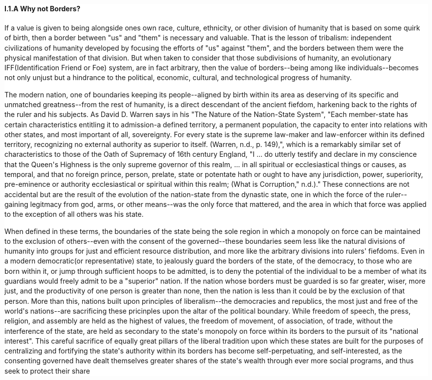#### I.1.A Why not Borders?

If a value is given to being alongside ones own race, culture,
ethnicity, or other division of humanity that is based on some quirk of
birth, then a border between "us" and "them" is necessary and valuable.
That is the lesson of tribalism: independent civilizations of humanity
developed by focusing the efforts of "us" against "them", and the
borders between them were the physical manifestation of that division.
But when taken to consider that those subdivisions of humanity, an
evolutionary IFF(Identification Friend or Foe) system, are in fact
arbitrary, then the value of borders--being among like
individuals--becomes not only unjust but a hindrance to the political,
economic, cultural, and technological progress of humanity.

The modern nation, one of boundaries keeping its people--aligned by
birth within its area as deserving of its specific and unmatched
greatness--from the rest of humanity, is a direct descendant of the
ancient fiefdom, harkening back to the rights of the ruler and his
subjects. As David D. Warren says in his "The Nature of the Nation-State
System", "Each member-state has certain characteristics entitling it to
admission-a defined territory, a permanent population, the capacity to
enter into relations with other states, and most important of all,
sovereignty. For every state is the supreme law-maker and law-enforcer
within its defined territory, recognizing no external authority as
superior to itself. (Warren, n.d., p. 149),", which is a remarkably
similar set of characteristics to those of the Oath of Supremacy of 16th
century England, "I ... do utterly testify and declare in my conscience
that the Queen's Highness is the only supreme governor of this realm,
... in all spiritual or ecclesiastical things or causes, as temporal,
and that no foreign prince, person, prelate, state or potentate hath or
ought to have any jurisdiction, power, superiority, pre-eminence or
authority ecclesiastical or spiritual within this realm; (What is
Corruption," n.d.)." These connections are not accidental but are the
result of the evolution of the nation-state from the dynastic state, one
in which the force of the ruler--gaining legitmacy from god, arms, or
other means--was the only force that mattered, and the area in which
that force was applied to the exception of all others was his state.

When defined in these terms, the boundaries of the state being the sole
region in which a monopoly on force can be maintained to the exclusion
of others--even with the consent of the governed--these boundaries seem
less like the natural divisions of humanity into groups for just and
efficient resource distribution, and more like the arbitrary divisions
into rulers' fiefdoms. Even in a modern democratic(or representative)
state, to jealously guard the borders of the state, of the democracy, to
those who are born within it, or jump through sufficient hoops to be
admitted, is to deny the potential of the individual to be a member of
what its guardians would freely admit to be a "superior" nation. If the
nation whose borders must be guarded is so far greater, wiser, more
just, and the productivity of one person is greater than none, then the
nation is less than it could be by the exclusion of that person. More
than this, nations built upon principles of liberalism--the democracies
and republics, the most just and free of the world's nations--are
sacrificing these pricinples upon the altar of the political boundary.
While freedom of speech, the press, religion, and assembly are held as
the highest of values, the freedom of movement, of association, of
trade, without the interference of the state, are held as secondary to
the state's monopoly on force within its borders to the pursuit of its
"national interest". This careful sacrifice of equally great pillars of
the liberal tradition upon which these states are built for the purposes
of centralizing and fortifying the state's authority within its borders
has become self-perpetuating, and self-interested, as the consenting
governed have dealt themselves greater shares of the state's wealth
through ever more social programs, and thus seek to protect their share